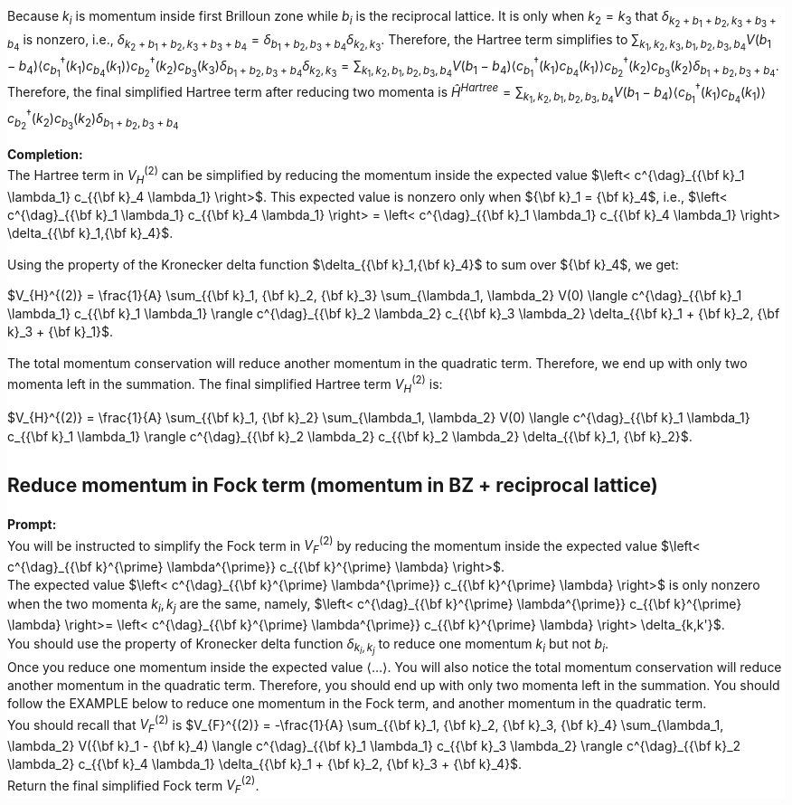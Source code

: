 Because $k_i$ is momentum inside first Brilloun zone while $b_i$ is the reciprocal lattice. It is only when $k_2=k_3$ that $\delta_{k_2+b_1+b_2,k_3+b_3+b_4}$ is nonzero, i.e., $\delta_{k_2+b_1+b_2,k_3+b_3+b_4}=\delta_{b_1+b_2,b_3+b_4}\delta_{k_2,k_3}$. Therefore, the Hartree term simplifies to $\sum_{k_1, k_2, k_3,b_1,b_2,b_3,b_4} V(b_1-b_4) \langle c_{b_1}^\dagger(k_1) c_{b_4}(k_1) \rangle c_{b_2}^\dagger(k_2) c_{b_3}(k_3) \delta_{b_1+b_2,b_3+b_4}\delta_{k_2,k_3}=\sum_{k_1, k_2,b_1,b_2,b_3,b_4} V(b_1-b_4) \langle c_{b_1}^\dagger(k_1) c_{b_4}(k_1) \rangle c_{b_2}^\dagger(k_2) c_{b_3}(k_2) \delta_{b_1+b_2,b_3+b_4}$.  
Therefore, the final simplified Hartree term after reducing two momenta is $\hat{H}^{Hartree}=\sum_{k_1, k_2,b_1,b_2,b_3,b_4}  V(b_1-b_4) \langle c_{b_1}^\dagger(k_1) c_{b_4}(k_1) \rangle c_{b_2}^\dagger(k_2) c_{b_3}(k_2) \delta_{b_1+b_2,b_3+b_4}$

**Completion:**  
The Hartree term in $V_{H}^{(2)}$ can be simplified by reducing the momentum inside the expected value $\left<  c^{\dag}_{{\bf k}_1 \lambda_1} c_{{\bf k}_4 \lambda_1} \right>$. This expected value is nonzero only when ${\bf k}_1 = {\bf k}_4$, i.e., $\left<  c^{\dag}_{{\bf k}_1 \lambda_1} c_{{\bf k}_4 \lambda_1} \right> = \left<  c^{\dag}_{{\bf k}_1 \lambda_1} c_{{\bf k}_4 \lambda_1} \right> \delta_{{\bf k}_1,{\bf k}_4}$. 

Using the property of the Kronecker delta function $\delta_{{\bf k}_1,{\bf k}_4}$ to sum over ${\bf k}_4$, we get:

$V_{H}^{(2)} = \frac{1}{A} \sum_{{\bf k}_1, {\bf k}_2, {\bf k}_3} \sum_{\lambda_1, \lambda_2} V(0)  \langle c^{\dag}_{{\bf k}_1 \lambda_1} c_{{\bf k}_1 \lambda_1} \rangle c^{\dag}_{{\bf k}_2 \lambda_2} c_{{\bf k}_3 \lambda_2}  \delta_{{\bf k}_1 + {\bf k}_2, {\bf k}_3 + {\bf k}_1}$.

The total momentum conservation will reduce another momentum in the quadratic term. Therefore, we end up with only two momenta left in the summation. The final simplified Hartree term $V_{H}^{(2)}$ is:

$V_{H}^{(2)} = \frac{1}{A} \sum_{{\bf k}_1, {\bf k}_2} \sum_{\lambda_1, \lambda_2} V(0)  \langle c^{\dag}_{{\bf k}_1 \lambda_1} c_{{\bf k}_1 \lambda_1} \rangle c^{\dag}_{{\bf k}_2 \lambda_2} c_{{\bf k}_2 \lambda_2}  \delta_{{\bf k}_1, {\bf k}_2}$.

## Reduce momentum in Fock term (momentum in BZ + reciprocal lattice)  
**Prompt:**  
You will be instructed to simplify the Fock term in $V_{F}^{(2)}$ by reducing the momentum inside the expected value $\left<  c^{\dag}_{{\bf k}^{\prime} \lambda^{\prime}} c_{{\bf k}^{\prime} \lambda} \right>$.  
The expected value $\left<  c^{\dag}_{{\bf k}^{\prime} \lambda^{\prime}} c_{{\bf k}^{\prime} \lambda} \right>$ is only nonzero when the two momenta $k_i,k_j$ are the same, namely, $\left<  c^{\dag}_{{\bf k}^{\prime} \lambda^{\prime}} c_{{\bf k}^{\prime} \lambda} \right>= \left<  c^{\dag}_{{\bf k}^{\prime} \lambda^{\prime}} c_{{\bf k}^{\prime} \lambda} \right> \delta_{k,k'}$.  
You should use the property of Kronecker delta function $\delta_{k_i,k_j}$ to reduce one momentum $k_i$ but not $b_i$.  
Once you reduce one momentum inside the expected value $\langle\dots\rangle$. You will also notice the total momentum conservation will reduce another momentum in the quadratic term. Therefore, you should end up with only two momenta left in the summation.
You should follow the EXAMPLE below to reduce one momentum in the Fock term, and another momentum in the quadratic term.    
You should recall that $V_{F}^{(2)}$ is $V_{F}^{(2)} = -\frac{1}{A} \sum_{{\bf k}_1, {\bf k}_2, {\bf k}_3, {\bf k}_4} \sum_{\lambda_1, \lambda_2} V({\bf k}_1 - {\bf k}_4)  \langle c^{\dag}_{{\bf k}_1 \lambda_1} c_{{\bf k}_3 \lambda_2} \rangle c^{\dag}_{{\bf k}_2 \lambda_2} c_{{\bf k}_4 \lambda_1}  \delta_{{\bf k}_1 + {\bf k}_2, {\bf k}_3 + {\bf k}_4}$.  
Return the final simplified Fock term $V_{F}^{(2)}$.

